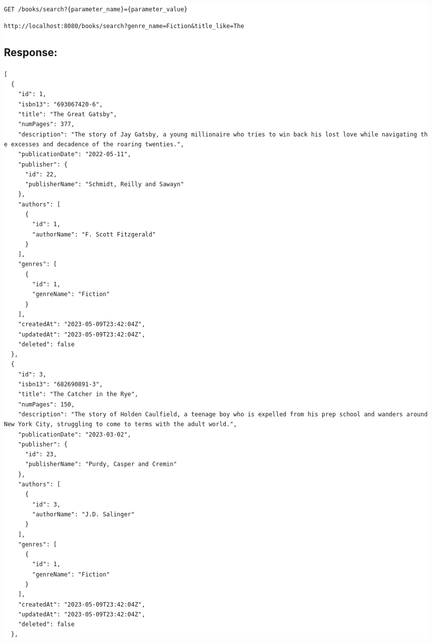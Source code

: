 ``GET /books/search?{parameter_name}={parameter_value}``
```
http://localhost:8080/books/search?genre_name=Fiction&title_like=The
```
## Response:
```
[
  {
    "id": 1,
    "isbn13": "693067420-6",
    "title": "The Great Gatsby",
    "numPages": 377,
    "description": "The story of Jay Gatsby, a young millionaire who tries to win back his lost love while navigating the excesses and decadence of the roaring twenties.",
    "publicationDate": "2022-05-11",
    "publisher": {
      "id": 22,
      "publisherName": "Schmidt, Reilly and Sawayn"
    },
    "authors": [
      {
        "id": 1,
        "authorName": "F. Scott Fitzgerald"
      }
    ],
    "genres": [
      {
        "id": 1,
        "genreName": "Fiction"
      }
    ],
    "createdAt": "2023-05-09T23:42:04Z",
    "updatedAt": "2023-05-09T23:42:04Z",
    "deleted": false
  },
  {
    "id": 3,
    "isbn13": "682690891-3",
    "title": "The Catcher in the Rye",
    "numPages": 150,
    "description": "The story of Holden Caulfield, a teenage boy who is expelled from his prep school and wanders around New York City, struggling to come to terms with the adult world.",
    "publicationDate": "2023-03-02",
    "publisher": {
      "id": 23,
      "publisherName": "Purdy, Casper and Cremin"
    },
    "authors": [
      {
        "id": 3,
        "authorName": "J.D. Salinger"
      }
    ],
    "genres": [
      {
        "id": 1,
        "genreName": "Fiction"
      }
    ],
    "createdAt": "2023-05-09T23:42:04Z",
    "updatedAt": "2023-05-09T23:42:04Z",
    "deleted": false
  },
```